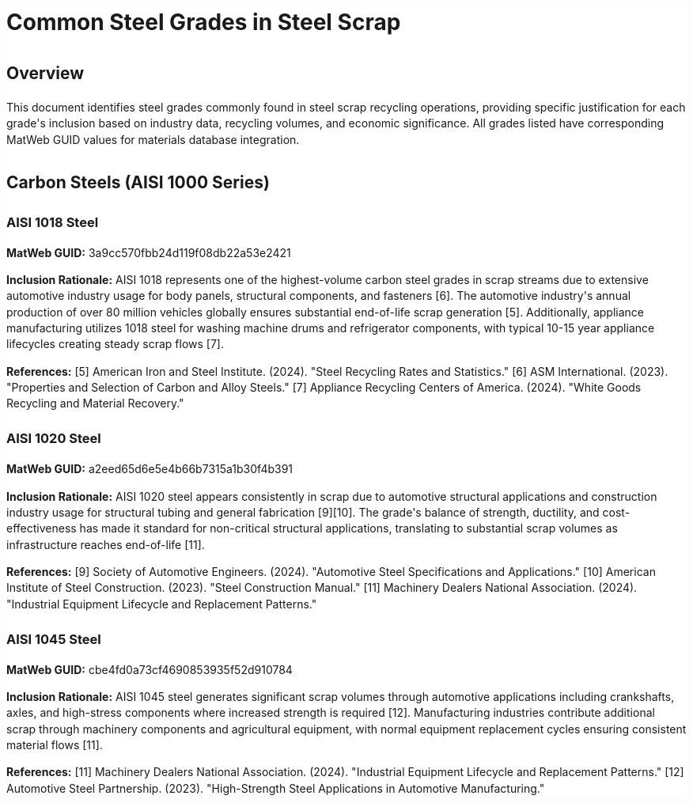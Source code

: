 # Common Steel Grades in Steel Scrap

## Overview

This document identifies steel grades commonly found in steel scrap recycling operations, providing specific justification for each grade's inclusion based on industry data, recycling volumes, and economic significance. All grades listed have corresponding MatWeb GUID values for materials database integration.

## Carbon Steels (AISI 1000 Series)

### AISI 1018 Steel
**MatWeb GUID:** 3a9cc570fbb24d119f08db22a53e2421

**Inclusion Rationale:** AISI 1018 represents one of the highest-volume carbon steel grades in scrap streams due to extensive automotive industry usage for body panels, structural components, and fasteners [6]. The automotive industry's annual production of over 80 million vehicles globally ensures substantial end-of-life scrap generation [5]. Additionally, appliance manufacturing utilizes 1018 steel for washing machine drums and refrigerator components, with typical 10-15 year appliance lifecycles creating steady scrap flows [7].

**References:** [5] American Iron and Steel Institute. (2024). "Steel Recycling Rates and Statistics." [6] ASM International. (2023). "Properties and Selection of Carbon and Alloy Steels." [7] Appliance Recycling Centers of America. (2024). "White Goods Recycling and Material Recovery."

### AISI 1020 Steel
**MatWeb GUID:** a2eed65d6e5e4b66b7315a1b30f4b391

**Inclusion Rationale:** AISI 1020 steel appears consistently in scrap due to automotive structural applications and construction industry usage for structural tubing and general fabrication [9][10]. The grade's balance of strength, ductility, and cost-effectiveness has made it standard for non-critical structural applications, translating to substantial scrap volumes as infrastructure reaches end-of-life [11].

**References:** [9] Society of Automotive Engineers. (2024). "Automotive Steel Specifications and Applications." [10] American Institute of Steel Construction. (2023). "Steel Construction Manual." [11] Machinery Dealers National Association. (2024). "Industrial Equipment Lifecycle and Replacement Patterns."

### AISI 1045 Steel
**MatWeb GUID:** cbe4fd0a73cf4690853935f52d910784

**Inclusion Rationale:** AISI 1045 steel generates significant scrap volumes through automotive applications including crankshafts, axles, and high-stress components where increased strength is required [12]. Manufacturing industries contribute additional scrap through machinery components and agricultural equipment, with normal equipment replacement cycles ensuring consistent material flows [11].

**References:** [11] Machinery Dealers National Association. (2024). "Industrial Equipment Lifecycle and Replacement Patterns." [12] Automotive Steel Partnership. (2023). "High-Strength Steel Applications in Automotive Manufacturing."
